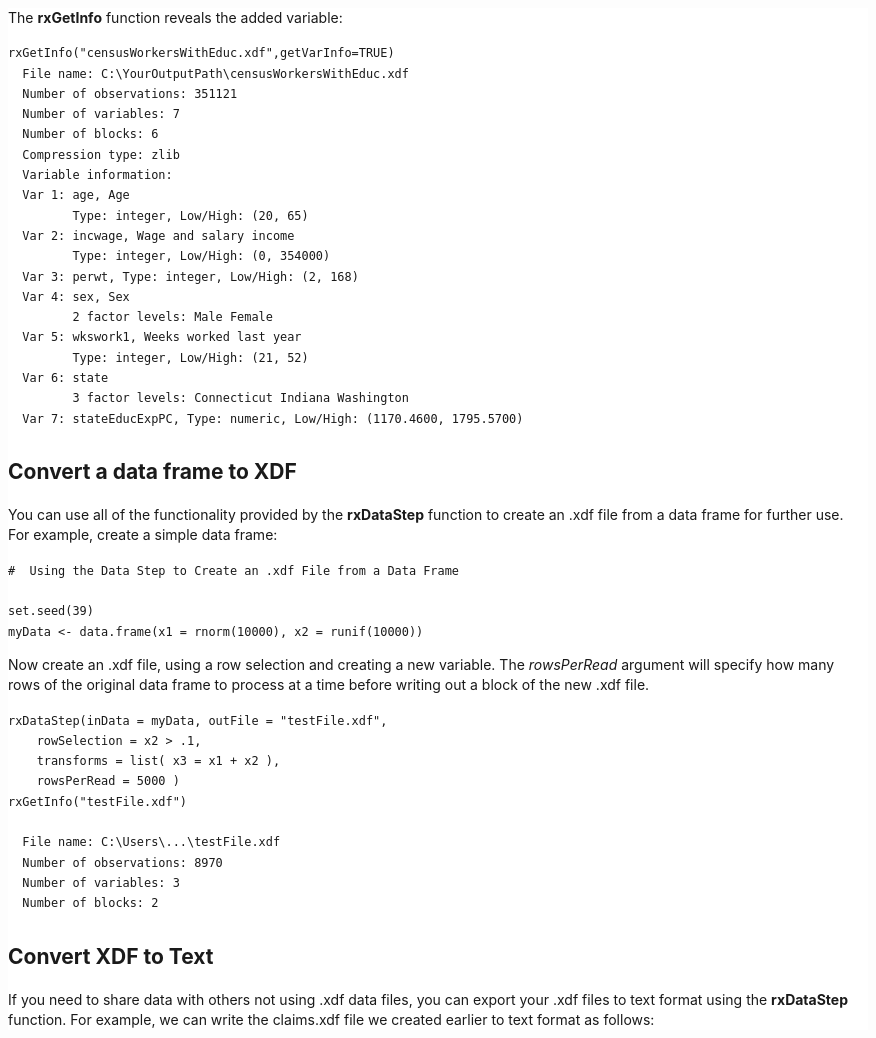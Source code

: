 The **rxGetInfo** function reveals the added variable:

	rxGetInfo("censusWorkersWithEduc.xdf",getVarInfo=TRUE)
	  File name: C:\YourOutputPath\censusWorkersWithEduc.xdf 
	  Number of observations: 351121 
	  Number of variables: 7 
	  Number of blocks: 6 
	  Compression type: zlib
	  Variable information: 
	  Var 1: age, Age 
	         Type: integer, Low/High: (20, 65)
	  Var 2: incwage, Wage and salary income 
	         Type: integer, Low/High: (0, 354000)
	  Var 3: perwt, Type: integer, Low/High: (2, 168)
	  Var 4: sex, Sex 
	         2 factor levels: Male Female
	  Var 5: wkswork1, Weeks worked last year 
	         Type: integer, Low/High: (21, 52)
	  Var 6: state
	         3 factor levels: Connecticut Indiana Washington
	  Var 7: stateEducExpPC, Type: numeric, Low/High: (1170.4600, 1795.5700)
	  
## Convert a data frame to XDF

You can use all of the functionality provided by the **rxDataStep** function to create an .xdf file from a data frame for further use. For example, create a simple data frame:

	#  Using the Data Step to Create an .xdf File from a Data Frame
	
	set.seed(39)
	myData <- data.frame(x1 = rnorm(10000), x2 = runif(10000))

Now create an .xdf file, using a row selection and creating a new variable. The *rowsPerRead* argument will specify how many rows of the original data frame to process at a time before writing out a block of the new .xdf file.

	rxDataStep(inData = myData, outFile = "testFile.xdf",
	    rowSelection = x2 > .1,
	    transforms = list( x3 = x1 + x2 ),
	    rowsPerRead = 5000 )
	rxGetInfo("testFile.xdf")

	  File name: C:\Users\...\testFile.xdf 
	  Number of observations: 8970 
	  Number of variables: 3 
	  Number of blocks: 2


## Convert XDF to Text

If you need to share data with others not using .xdf data files, you can export your .xdf files to text format using the **rxDataStep** function. For example, we can write the claims.xdf file we created earlier to text format as follows:
